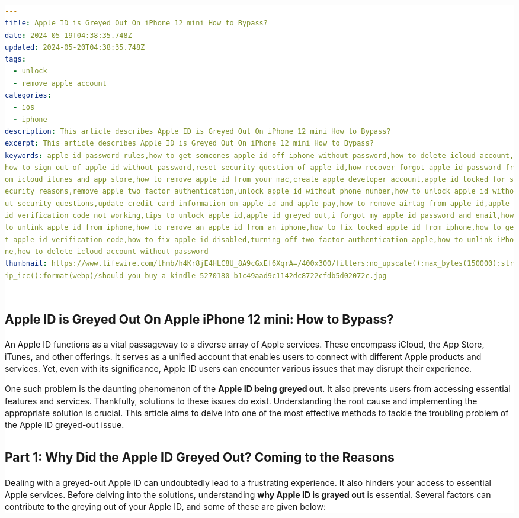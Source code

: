 ```yaml
---
title: Apple ID is Greyed Out On iPhone 12 mini How to Bypass?
date: 2024-05-19T04:38:35.748Z
updated: 2024-05-20T04:38:35.748Z
tags: 
  - unlock
  - remove apple account
categories:
  - ios
  - iphone
description: This article describes Apple ID is Greyed Out On iPhone 12 mini How to Bypass?
excerpt: This article describes Apple ID is Greyed Out On iPhone 12 mini How to Bypass?
keywords: apple id password rules,how to get someones apple id off iphone without password,how to delete icloud account,how to sign out of apple id without password,reset security question of apple id,how recover forgot apple id password from icloud itunes and app store,how to remove apple id from your mac,create apple developer account,apple id locked for security reasons,remove apple two factor authentication,unlock apple id without phone number,how to unlock apple id without security questions,update credit card information on apple id and apple pay,how to remove airtag from apple id,apple id verification code not working,tips to unlock apple id,apple id greyed out,i forgot my apple id password and email,how to unlink apple id from iphone,how to remove an apple id from an iphone,how to fix locked apple id from iphone,how to get apple id verification code,how to fix apple id disabled,turning off two factor authentication apple,how to unlink iPhone,how to delete icloud account without password
thumbnail: https://www.lifewire.com/thmb/h4Kr8jE4HLC8U_8A9cGxEf6XqrA=/400x300/filters:no_upscale():max_bytes(150000):strip_icc():format(webp)/should-you-buy-a-kindle-5270180-b1c49aad9c1142dc8722cfdb5d02072c.jpg
---
```


## Apple ID is Greyed Out On Apple iPhone 12 mini: How to Bypass?

An Apple ID functions as a vital passageway to a diverse array of Apple services. These encompass iCloud, the App Store, iTunes, and other offerings. It serves as a unified account that enables users to connect with different Apple products and services. Yet, even with its significance, Apple ID users can encounter various issues that may disrupt their experience.

One such problem is the daunting phenomenon of the **Apple ID being greyed out**. It also prevents users from accessing essential features and services. Thankfully, solutions to these issues do exist. Understanding the root cause and implementing the appropriate solution is crucial. This article aims to delve into one of the most effective methods to tackle the troubling problem of the Apple ID greyed-out issue.

## Part 1: Why Did the Apple ID Greyed Out? Coming to the Reasons

Dealing with a greyed-out Apple ID can undoubtedly lead to a frustrating experience. It also hinders your access to essential Apple services. Before delving into the solutions, understanding **why Apple ID is grayed out** is essential. Several factors can contribute to the greying out of your Apple ID, and some of these are given below:
